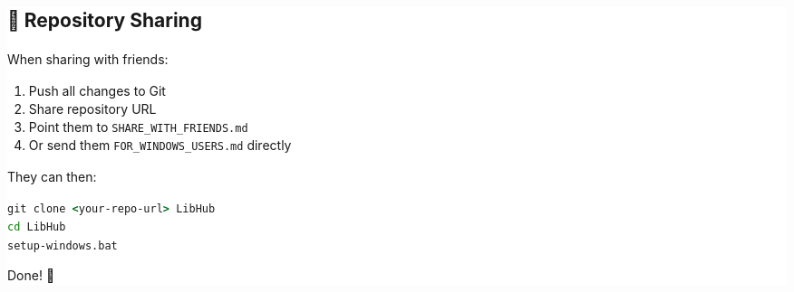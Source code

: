 ## 🔗 Repository Sharing

When sharing with friends:
1. Push all changes to Git
2. Share repository URL
3. Point them to `SHARE_WITH_FRIENDS.md`
4. Or send them `FOR_WINDOWS_USERS.md` directly

They can then:
```cmd
git clone <your-repo-url> LibHub
cd LibHub
setup-windows.bat
```

Done! 🎉
